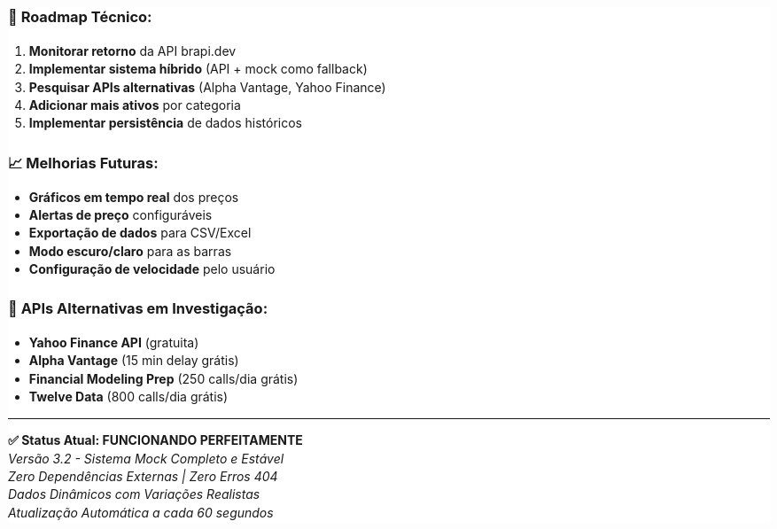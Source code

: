 ### 🔄 **Roadmap Técnico:**
1. **Monitorar retorno** da API brapi.dev
2. **Implementar sistema híbrido** (API + mock como fallback)
3. **Pesquisar APIs alternativas** (Alpha Vantage, Yahoo Finance)
4. **Adicionar mais ativos** por categoria
5. **Implementar persistência** de dados históricos

### 📈 **Melhorias Futuras:**
- **Gráficos em tempo real** dos preços
- **Alertas de preço** configuráveis  
- **Exportação de dados** para CSV/Excel
- **Modo escuro/claro** para as barras
- **Configuração de velocidade** pelo usuário

### 🎯 **APIs Alternativas em Investigação:**
- **Yahoo Finance API** (gratuita)
- **Alpha Vantage** (15 min delay grátis)
- **Financial Modeling Prep** (250 calls/dia grátis)
- **Twelve Data** (800 calls/dia grátis)

---

**✅ Status Atual: FUNCIONANDO PERFEITAMENTE**  
*Versão 3.2 - Sistema Mock Completo e Estável*  
*Zero Dependências Externas | Zero Erros 404*  
*Dados Dinâmicos com Variações Realistas*  
*Atualização Automática a cada 60 segundos* 